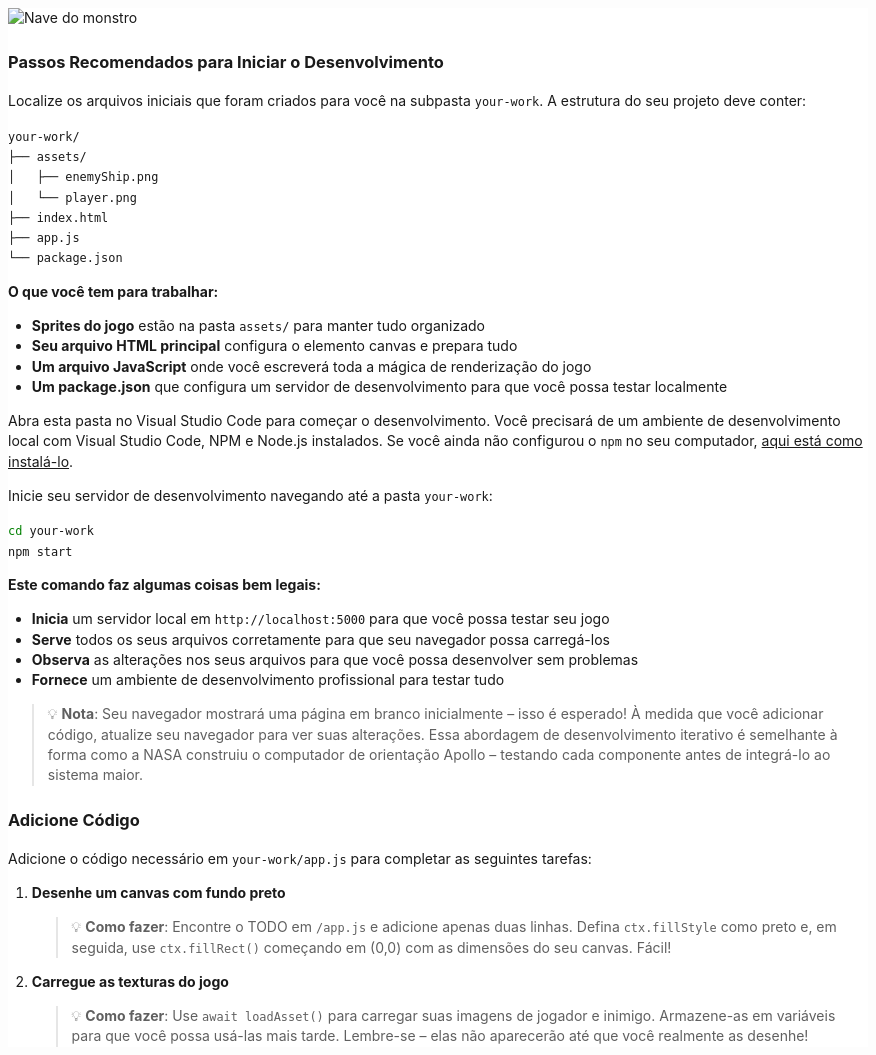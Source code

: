    ![Nave do monstro](../../../../translated_images/enemyShip.5df2a822c16650c2fb3c06652e8ec8120cdb9122a6de46b9a1a56d54db22657f.br.png)

### Passos Recomendados para Iniciar o Desenvolvimento

Localize os arquivos iniciais que foram criados para você na subpasta `your-work`. A estrutura do seu projeto deve conter:

```bash
your-work/
├── assets/
│   ├── enemyShip.png
│   └── player.png
├── index.html
├── app.js
└── package.json
```

**O que você tem para trabalhar:**
- **Sprites do jogo** estão na pasta `assets/` para manter tudo organizado
- **Seu arquivo HTML principal** configura o elemento canvas e prepara tudo
- **Um arquivo JavaScript** onde você escreverá toda a mágica de renderização do jogo
- **Um package.json** que configura um servidor de desenvolvimento para que você possa testar localmente

Abra esta pasta no Visual Studio Code para começar o desenvolvimento. Você precisará de um ambiente de desenvolvimento local com Visual Studio Code, NPM e Node.js instalados. Se você ainda não configurou o `npm` no seu computador, [aqui está como instalá-lo](https://www.npmjs.com/get-npm).

Inicie seu servidor de desenvolvimento navegando até a pasta `your-work`:

```bash
cd your-work
npm start
```

**Este comando faz algumas coisas bem legais:**
- **Inicia** um servidor local em `http://localhost:5000` para que você possa testar seu jogo
- **Serve** todos os seus arquivos corretamente para que seu navegador possa carregá-los
- **Observa** as alterações nos seus arquivos para que você possa desenvolver sem problemas
- **Fornece** um ambiente de desenvolvimento profissional para testar tudo

> 💡 **Nota**: Seu navegador mostrará uma página em branco inicialmente – isso é esperado! À medida que você adicionar código, atualize seu navegador para ver suas alterações. Essa abordagem de desenvolvimento iterativo é semelhante à forma como a NASA construiu o computador de orientação Apollo – testando cada componente antes de integrá-lo ao sistema maior.

### Adicione Código

Adicione o código necessário em `your-work/app.js` para completar as seguintes tarefas:

1. **Desenhe um canvas com fundo preto**
   > 💡 **Como fazer**: Encontre o TODO em `/app.js` e adicione apenas duas linhas. Defina `ctx.fillStyle` como preto e, em seguida, use `ctx.fillRect()` começando em (0,0) com as dimensões do seu canvas. Fácil!

2. **Carregue as texturas do jogo**
   > 💡 **Como fazer**: Use `await loadAsset()` para carregar suas imagens de jogador e inimigo. Armazene-as em variáveis para que você possa usá-las mais tarde. Lembre-se – elas não aparecerão até que você realmente as desenhe!

